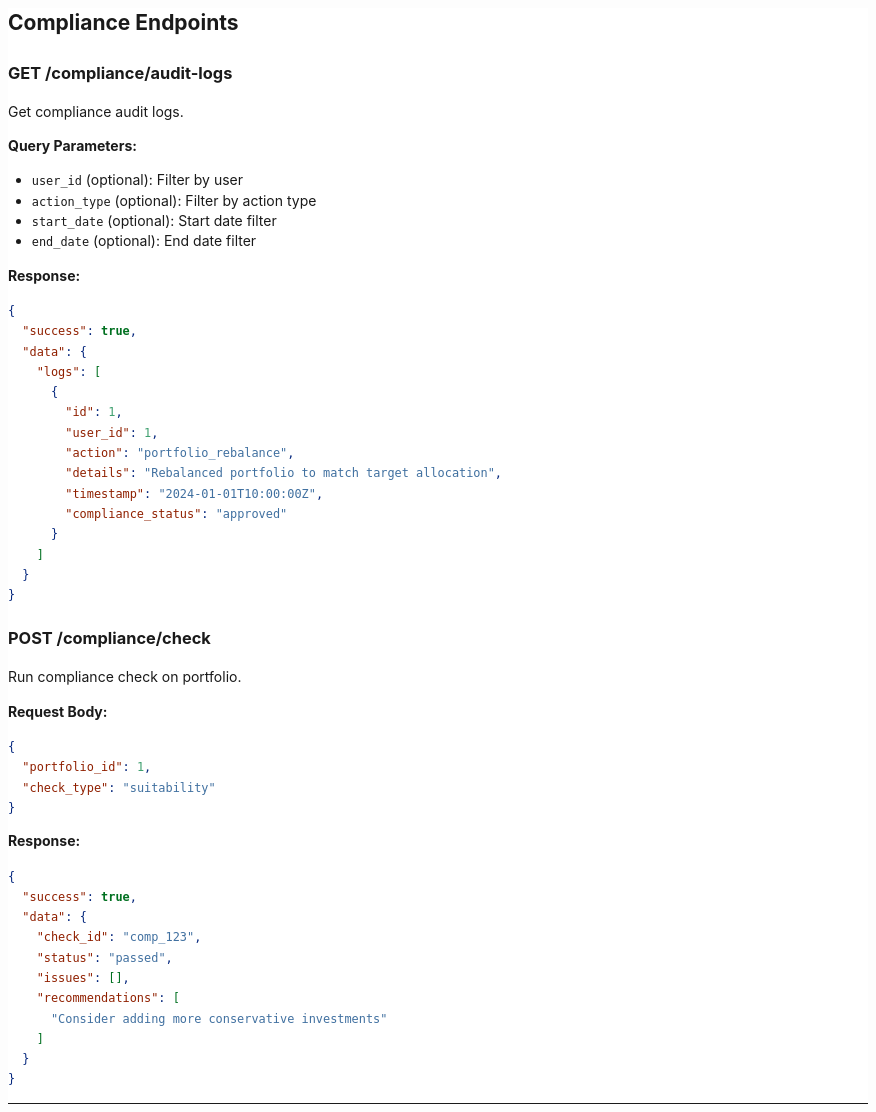 ## Compliance Endpoints

### GET /compliance/audit-logs
Get compliance audit logs.

**Query Parameters:**
- `user_id` (optional): Filter by user
- `action_type` (optional): Filter by action type
- `start_date` (optional): Start date filter
- `end_date` (optional): End date filter

**Response:**
```json
{
  "success": true,
  "data": {
    "logs": [
      {
        "id": 1,
        "user_id": 1,
        "action": "portfolio_rebalance",
        "details": "Rebalanced portfolio to match target allocation",
        "timestamp": "2024-01-01T10:00:00Z",
        "compliance_status": "approved"
      }
    ]
  }
}
```

### POST /compliance/check
Run compliance check on portfolio.

**Request Body:**
```json
{
  "portfolio_id": 1,
  "check_type": "suitability"
}
```

**Response:**
```json
{
  "success": true,
  "data": {
    "check_id": "comp_123",
    "status": "passed",
    "issues": [],
    "recommendations": [
      "Consider adding more conservative investments"
    ]
  }
}
```

---